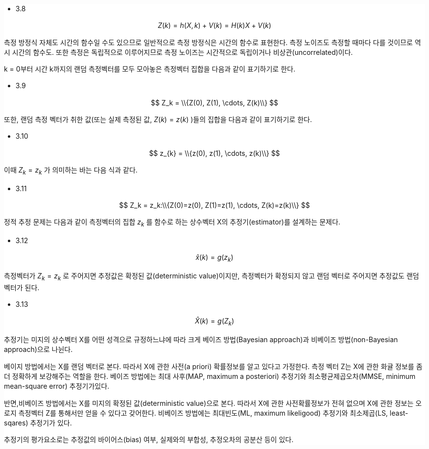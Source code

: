 - 3.8

$$
Z(k) = h(X, k) + V(k) = H(k)X +V(k)
$$

측정 방정식 자체도 시간의 함수일 수도 있으므로 일반적으로 측정 방정식은 시간의 함수로 표현한다. 측정 노이즈도 측정할 때마다 다를 것이므로 역시 시간의 함수도. 또한 측정은 독립적으로 이루어지므로 측정 노이즈는 시간적으로 독립이거나 비상관(uncorrelated)이다.

k = 0부터 시간 k까지의 랜덤 측정벡터를 모두 모아놓은 측정벡터 집합을 다음과 같이 표기하기로 한다.

- 3.9

$$
Z_k = \\{Z(0), Z(1), \cdots, Z(k)\\}
$$

또한, 랜덤 측정 벡터가 취한 값(또는 실제 측정된 값, $Z(k) = z(k)$ )들의 집합을 다음과 같이 표기하기로 한다.

- 3.10

$$
z_{k} = \\{z(0), z(1), \cdots, z(k)\\}
$$

이때 $Z_k = z_k$ 가 의미하는 바는 다음 식과 같다.

- 3.11

$$
Z_k = z_k:\\{Z(0)=z(0), Z(1)=z(1), \cdots, Z(k)=z(k)\\}
$$

정적 추정 문제는 다음과 같이 측정벡터의 집합 $z_k$ 를 함수로 하는 상수벡터 X의 추정기(estimator)를 설계하는 문제다.

- 3.12

$$
\hat{x}(k) = g(z_k)
$$

측정벡터가 $Z_k = z_k$ 로 주어지면 추정값은 확정된 값(deterministic value)이지만, 측정벡터가 확정되지 않고 랜덤 벡터로 주어지면 추정값도 랜덤 벡터가 된다.

- 3.13

$$
\hat{X}(k) = g(Z_k)
$$

추정기는 미지의 상수벡터 X를 어떤 성격으로 규정하느냐에 따라 크게 베이즈 방법(Bayesian approach)과 비베이즈 방법(non-Bayesian approach)으로 나뉜다.

베이지 방법에서는 X를 랜덤 벡터로 본다. 따라서 X에 관한 사전(a priori) 확률정보를 알고 있다고 가정한다. 측정 벡터 Z는 X에 관한 화귤 정보를 좀 더 정확하게 보강해주는 역할을 한다. 베이즈 방법에는 최대 사후(MAP, maximum a posteriori) 추정기와 최소평균제곱오차(MMSE, minimum mean-square error) 추정기가있다.

반면,비베이즈 방법에서는 X를 미지의 확정된 값(deterministic value)으로 본다. 따라서 X에 관한 사전확률정보가 전혀 없으며 X에 관한 정보는 오로지 측정벡터 Z를 통해서만 얻을 수 있다고 갖어한다. 비베이즈 방법에는 최대빈도(ML, maximum likeligood) 추정기와 최소제곱(LS, least-sqares) 추정기가 있다.

추정기의 평가요소로는 추정값의 바이어스(bias) 여부, 실제와의 부합성, 추정오차의 공분산 등이 있다.
